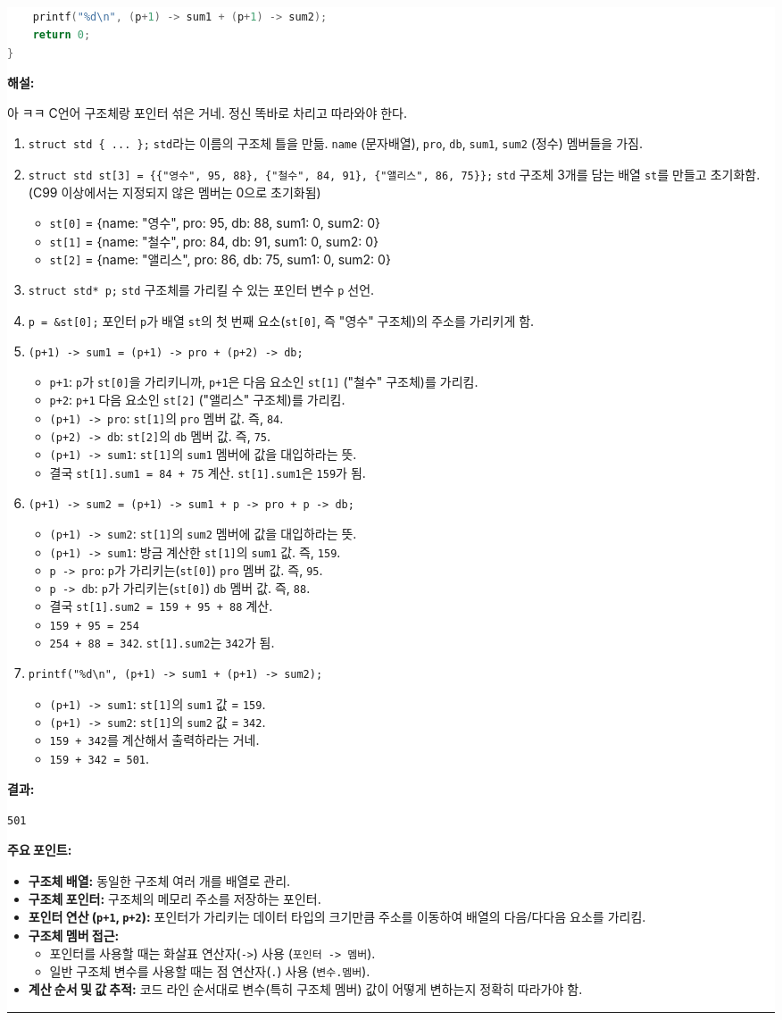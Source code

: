 ```c
    printf("%d\n", (p+1) -> sum1 + (p+1) -> sum2);
    return 0;
}
```

**해설:**

아 ㅋㅋ C언어 구조체랑 포인터 섞은 거네. 정신 똑바로 차리고 따라와야 한다.

1.  `struct std { ... };`
    `std`라는 이름의 구조체 틀을 만듦. `name` (문자배열), `pro`, `db`, `sum1`, `sum2` (정수) 멤버들을 가짐.

2.  `struct std st[3] = {{"영수", 95, 88}, {"철수", 84, 91}, {"앨리스", 86, 75}};`
    `std` 구조체 3개를 담는 배열 `st`를 만들고 초기화함. (C99 이상에서는 지정되지 않은 멤버는 0으로 초기화됨)
    *   `st[0]` = {name: "영수", pro: 95, db: 88, sum1: 0, sum2: 0}
    *   `st[1]` = {name: "철수", pro: 84, db: 91, sum1: 0, sum2: 0}
    *   `st[2]` = {name: "앨리스", pro: 86, db: 75, sum1: 0, sum2: 0}

3.  `struct std* p;`
    `std` 구조체를 가리킬 수 있는 포인터 변수 `p` 선언.

4.  `p = &st[0];`
    포인터 `p`가 배열 `st`의 첫 번째 요소(`st[0]`, 즉 "영수" 구조체)의 주소를 가리키게 함.

5.  `(p+1) -> sum1 = (p+1) -> pro + (p+2) -> db;`
    *   `p+1`: `p`가 `st[0]`을 가리키니까, `p+1`은 다음 요소인 `st[1]` ("철수" 구조체)를 가리킴.
    *   `p+2`: `p+1` 다음 요소인 `st[2]` ("앨리스" 구조체)를 가리킴.
    *   `(p+1) -> pro`: `st[1]`의 `pro` 멤버 값. 즉, `84`.
    *   `(p+2) -> db`: `st[2]`의 `db` 멤버 값. 즉, `75`.
    *   `(p+1) -> sum1`: `st[1]`의 `sum1` 멤버에 값을 대입하라는 뜻.
    *   결국 `st[1].sum1 = 84 + 75` 계산. `st[1].sum1`은 `159`가 됨.

6.  `(p+1) -> sum2 = (p+1) -> sum1 + p -> pro + p -> db;`
    *   `(p+1) -> sum2`: `st[1]`의 `sum2` 멤버에 값을 대입하라는 뜻.
    *   `(p+1) -> sum1`: 방금 계산한 `st[1]`의 `sum1` 값. 즉, `159`.
    *   `p -> pro`: `p`가 가리키는(`st[0]`) `pro` 멤버 값. 즉, `95`.
    *   `p -> db`: `p`가 가리키는(`st[0]`) `db` 멤버 값. 즉, `88`.
    *   결국 `st[1].sum2 = 159 + 95 + 88` 계산.
    *   `159 + 95 = 254`
    *   `254 + 88 = 342`. `st[1].sum2`는 `342`가 됨.

7.  `printf("%d\n", (p+1) -> sum1 + (p+1) -> sum2);`
    *   `(p+1) -> sum1`: `st[1]`의 `sum1` 값 = `159`.
    *   `(p+1) -> sum2`: `st[1]`의 `sum2` 값 = `342`.
    *   `159 + 342`를 계산해서 출력하라는 거네.
    *   `159 + 342 = 501`.

**결과:**
```
501
```

**주요 포인트:**

*   **구조체 배열:** 동일한 구조체 여러 개를 배열로 관리.
*   **구조체 포인터:** 구조체의 메모리 주소를 저장하는 포인터.
*   **포인터 연산 (`p+1`, `p+2`):** 포인터가 가리키는 데이터 타입의 크기만큼 주소를 이동하여 배열의 다음/다다음 요소를 가리킴.
*   **구조체 멤버 접근:**
    *   포인터를 사용할 때는 화살표 연산자(`->`) 사용 (`포인터 -> 멤버`).
    *   일반 구조체 변수를 사용할 때는 점 연산자(`.`) 사용 (`변수.멤버`).
*   **계산 순서 및 값 추적:** 코드 라인 순서대로 변수(특히 구조체 멤버) 값이 어떻게 변하는지 정확히 따라가야 함.

---